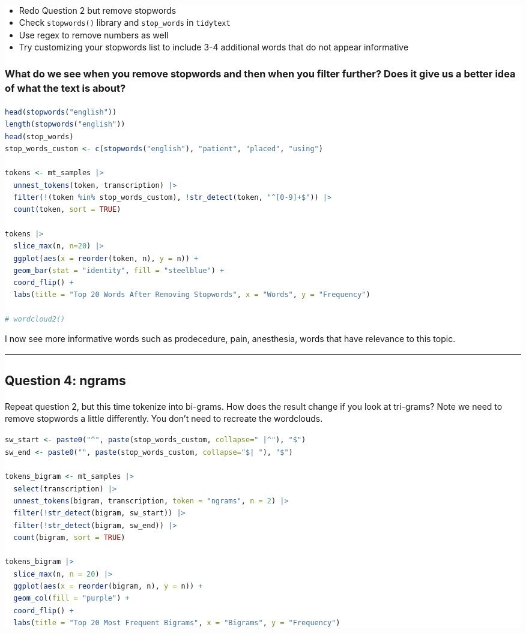 - Redo Question 2 but remove stopwords
- Check `stopwords()` library and `stop_words` in `tidytext`
- Use regex to remove numbers as well
- Try customizing your stopwords list to include 3-4 additional words
  that do not appear informative

### What do we see when you remove stopwords and then when you filter further? Does it give us a better idea of what the text is about?

``` r
head(stopwords("english"))
length(stopwords("english"))
head(stop_words)
stop_words_custom <- c(stopwords("english"), "patient", "placed", "using")

tokens <- mt_samples |>
  unnest_tokens(token, transcription) |>
  filter(!(token %in% stop_words_custom), !str_detect(token, "^[0-9]+$")) |>
  count(token, sort = TRUE)

tokens |>
  slice_max(n, n=20) |> 
  ggplot(aes(x = reorder(token, n), y = n)) +
  geom_bar(stat = "identity", fill = "steelblue") +
  coord_flip() +
  labs(title = "Top 20 Words After Removing Stopwords", x = "Words", y = "Frequency")

# wordcloud2()
```

I now see more informative words such as prodecedure, pain, anesthesia,
words that have relevance to this topic.

------------------------------------------------------------------------

## Question 4: ngrams

Repeat question 2, but this time tokenize into bi-grams. How does the
result change if you look at tri-grams? Note we need to remove stopwords
a little differently. You don’t need to recreate the wordclouds.

``` r
sw_start <- paste0("^", paste(stop_words_custom, collapse=" |^"), "$")
sw_end <- paste0("", paste(stop_words_custom, collapse="$| "), "$")

tokens_bigram <- mt_samples |>
  select(transcription) |>
  unnest_tokens(bigram, transcription, token = "ngrams", n = 2) |>
  filter(!str_detect(bigram, sw_start)) |>
  filter(!str_detect(bigram, sw_end)) |> 
  count(bigram, sort = TRUE)

tokens_bigram |> 
  slice_max(n, n = 20) |> 
  ggplot(aes(x = reorder(bigram, n), y = n)) +
  geom_col(fill = "purple") +
  coord_flip() +
  labs(title = "Top 20 Most Frequent Bigrams", x = "Bigrams", y = "Frequency")
```
